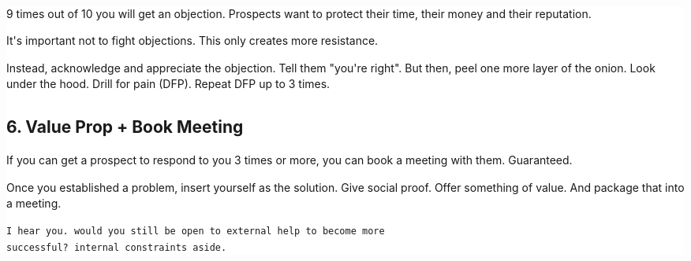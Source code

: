 9 times out of 10 you will get an objection. Prospects want to protect their time, their money and their reputation.

It's important not to fight objections. This only creates more resistance.

Instead, acknowledge and appreciate the objection. Tell them "you're right". But then, peel one more layer of the onion. Look under the hood. Drill for pain (DFP). Repeat DFP up to 3 times.

## 6. Value Prop + Book Meeting

If you can get a prospect to respond to you 3 times or more, you can book a meeting with them. Guaranteed.

Once you established a problem, insert yourself as the solution. Give social proof. Offer something of value. And package that into a meeting.

```
I hear you. would you still be open to external help to become more
successful? internal constraints aside.
```

